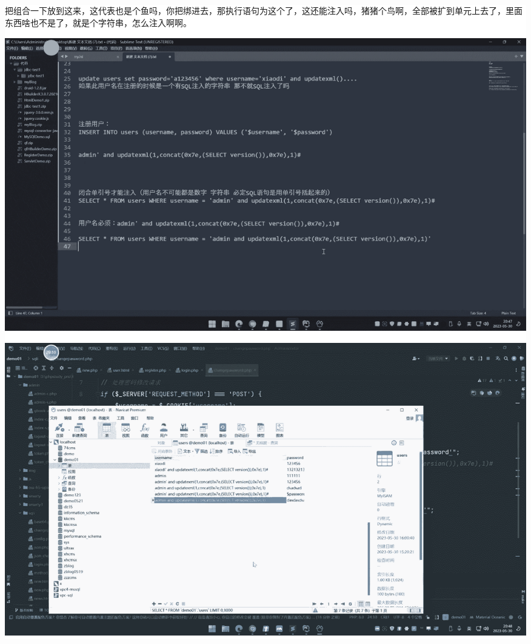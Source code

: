 把组合一下放到这来，这代表也是个鱼吗，你把绑进去，那执行语句为这个了，这还能注入吗，猪猪个鸟啊，全部被扩到单元上去了，里面东西啥也不是了，就是个字符串，怎么注入啊啊。



![](img/9aeb75e0226383dec5757bd012bce7e7_66.png)

![](img/9aeb75e0226383dec5757bd012bce7e7_67.png)
